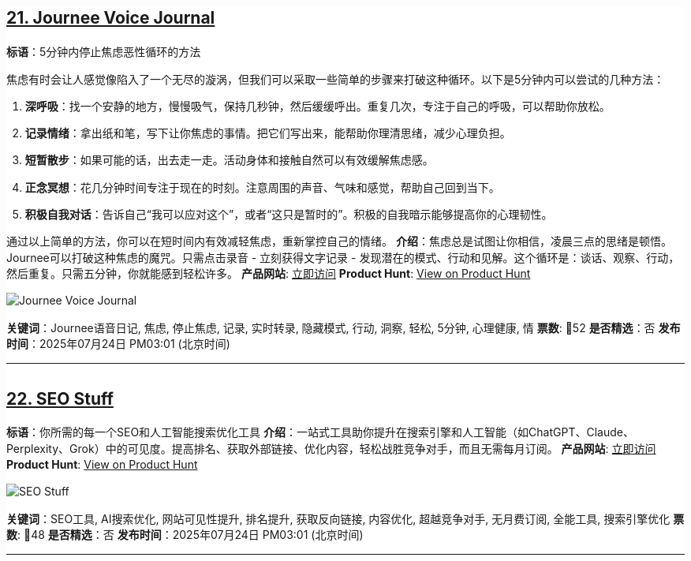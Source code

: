 ## [21. Journee Voice Journal](https://www.producthunt.com/products/journee-voice-journal?utm_campaign=producthunt-api&utm_medium=api-v2&utm_source=Application%3A+dailyhot+%28ID%3A+133367%29)
**标语**：5分钟内停止焦虑恶性循环的方法

焦虑有时会让人感觉像陷入了一个无尽的漩涡，但我们可以采取一些简单的步骤来打破这种循环。以下是5分钟内可以尝试的几种方法：

1. **深呼吸**：找一个安静的地方，慢慢吸气，保持几秒钟，然后缓缓呼出。重复几次，专注于自己的呼吸，可以帮助你放松。

2. **记录情绪**：拿出纸和笔，写下让你焦虑的事情。把它们写出来，能帮助你理清思绪，减少心理负担。

3. **短暂散步**：如果可能的话，出去走一走。活动身体和接触自然可以有效缓解焦虑感。

4. **正念冥想**：花几分钟时间专注于现在的时刻。注意周围的声音、气味和感觉，帮助自己回到当下。

5. **积极自我对话**：告诉自己“我可以应对这个”，或者“这只是暂时的”。积极的自我暗示能够提高你的心理韧性。

通过以上简单的方法，你可以在短时间内有效减轻焦虑，重新掌控自己的情绪。
**介绍**：焦虑总是试图让你相信，凌晨三点的思绪是顿悟。Journee可以打破这种焦虑的魔咒。只需点击录音 - 立刻获得文字记录 - 发现潜在的模式、行动和见解。这个循环是：谈话、观察、行动，然后重复。只需五分钟，你就能感到轻松许多。
**产品网站**: [立即访问](https://www.producthunt.com/r/ES6WK7RGZXBTVM?utm_campaign=producthunt-api&utm_medium=api-v2&utm_source=Application%3A+dailyhot+%28ID%3A+133367%29)
**Product Hunt**: [View on Product Hunt](https://www.producthunt.com/products/journee-voice-journal?utm_campaign=producthunt-api&utm_medium=api-v2&utm_source=Application%3A+dailyhot+%28ID%3A+133367%29)

![Journee Voice Journal]()

**关键词**：Journee语音日记, 焦虑, 停止焦虑, 记录, 实时转录, 隐藏模式, 行动, 洞察, 轻松, 5分钟, 心理健康, 情
**票数**: 🔺52
**是否精选**：否
**发布时间**：2025年07月24日 PM03:01 (北京时间)

---

## [22. SEO Stuff](https://www.producthunt.com/products/seo-stuff?utm_campaign=producthunt-api&utm_medium=api-v2&utm_source=Application%3A+dailyhot+%28ID%3A+133367%29)
**标语**：你所需的每一个SEO和人工智能搜索优化工具
**介绍**：一站式工具助你提升在搜索引擎和人工智能（如ChatGPT、Claude、Perplexity、Grok）中的可见度。提高排名、获取外部链接、优化内容，轻松战胜竞争对手，而且无需每月订阅。
**产品网站**: [立即访问](https://www.producthunt.com/r/QOBJLBXR5XXOAH?utm_campaign=producthunt-api&utm_medium=api-v2&utm_source=Application%3A+dailyhot+%28ID%3A+133367%29)
**Product Hunt**: [View on Product Hunt](https://www.producthunt.com/products/seo-stuff?utm_campaign=producthunt-api&utm_medium=api-v2&utm_source=Application%3A+dailyhot+%28ID%3A+133367%29)

![SEO Stuff]()

**关键词**：SEO工具, AI搜索优化, 网站可见性提升, 排名提升, 获取反向链接, 内容优化, 超越竞争对手, 无月费订阅, 全能工具, 搜索引擎优化
**票数**: 🔺48
**是否精选**：否
**发布时间**：2025年07月24日 PM03:01 (北京时间)

---